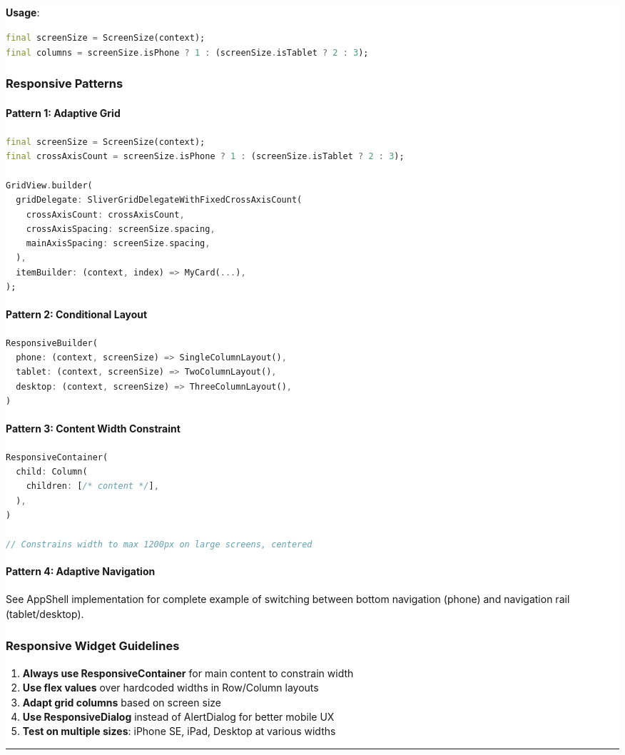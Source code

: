 **Usage**:
```dart
final screenSize = ScreenSize(context);
final columns = screenSize.isPhone ? 1 : (screenSize.isTablet ? 2 : 3);
```

### Responsive Patterns

#### Pattern 1: Adaptive Grid

```dart
final screenSize = ScreenSize(context);
final crossAxisCount = screenSize.isPhone ? 1 : (screenSize.isTablet ? 2 : 3);

GridView.builder(
  gridDelegate: SliverGridDelegateWithFixedCrossAxisCount(
    crossAxisCount: crossAxisCount,
    crossAxisSpacing: screenSize.spacing,
    mainAxisSpacing: screenSize.spacing,
  ),
  itemBuilder: (context, index) => MyCard(...),
);
```

#### Pattern 2: Conditional Layout

```dart
ResponsiveBuilder(
  phone: (context, screenSize) => SingleColumnLayout(),
  tablet: (context, screenSize) => TwoColumnLayout(),
  desktop: (context, screenSize) => ThreeColumnLayout(),
)
```

#### Pattern 3: Content Width Constraint

```dart
ResponsiveContainer(
  child: Column(
    children: [/* content */],
  ),
)

// Constrains width to max 1200px on large screens, centered
```

#### Pattern 4: Adaptive Navigation

See AppShell implementation for complete example of switching between bottom navigation (phone) and navigation rail (tablet/desktop).

### Responsive Widget Guidelines

1. **Always use ResponsiveContainer** for main content to constrain width
2. **Use flex values** over hardcoded widths in Row/Column layouts
3. **Adapt grid columns** based on screen size
4. **Use ResponsiveDialog** instead of AlertDialog for better mobile UX
5. **Test on multiple sizes**: iPhone SE, iPad, Desktop at various widths

---